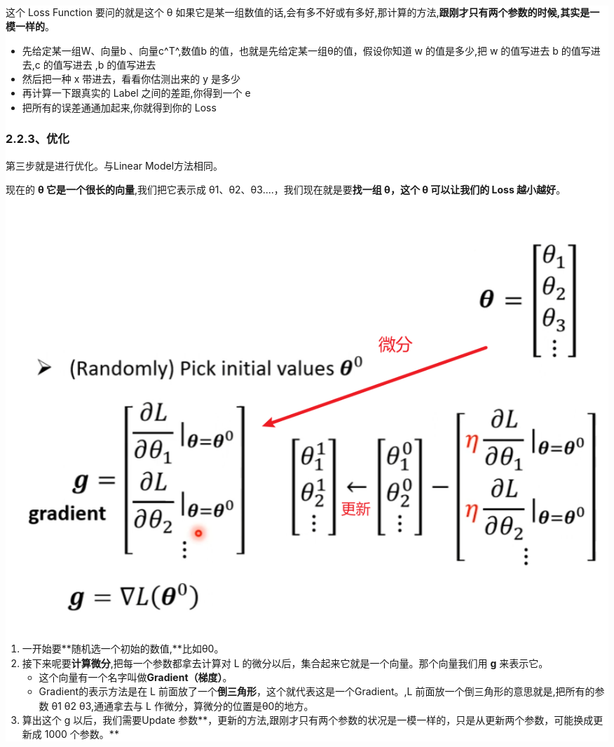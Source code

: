 这个 Loss Function 要问的就是这个 θ 如果它是某一组数值的话,会有多不好或有多好,那计算的方法,**跟刚才只有两个参数的时候,其实是一模一样的**。

- 先给定某一组W、向量b 、向量c^T^,数值b 的值，也就是先给定某一组θ的值，假设你知道 w 的值是多少,把 w 的值写进去 b 的值写进去,c 的值写进去 ,b 的值写进去
- 然后把一种 x 带进去，看看你估测出来的 y 是多少
- 再计算一下跟真实的 Label 之间的差距,你得到一个 e
- 把所有的误差通通加起来,你就得到你的 Loss

### 2.2.3、优化

第三步就是进行优化。与Linear Model方法相同。

现在的 **θ 它是一个很长的向量**,我们把它表示成 θ1、θ2、θ3....，我们现在就是要**找一组 θ，这个 θ 可以让我们的 Loss 越小越好**。

![](李宏毅深度学习(一).assets/21.png)

1. 一开始要**随机选一个初始的数值,**比如θ0。
2. 接下来呢要**计算微分**,把每一个参数都拿去计算对 L 的微分以后，集合起来它就是一个向量。那个向量我们用 **g** 来表示它。
   - 这个向量有一个名字叫做**Gradient（梯度）**。
   - Gradient的表示方法是在 L 前面放了一个**倒三角形**，这个就代表这是一个Gradient。,L 前面放一个倒三角形的意思就是,把所有的参数 θ1 θ2 θ3,通通拿去与 L 作微分，算微分的位置是θ0的地方。
3. 算出这个 g 以后，我们需要Update 参数**，更新的方法,跟刚才只有两个参数的状况是一模一样的，只是从更新两个参数，可能换成更新成 1000 个参数。**


